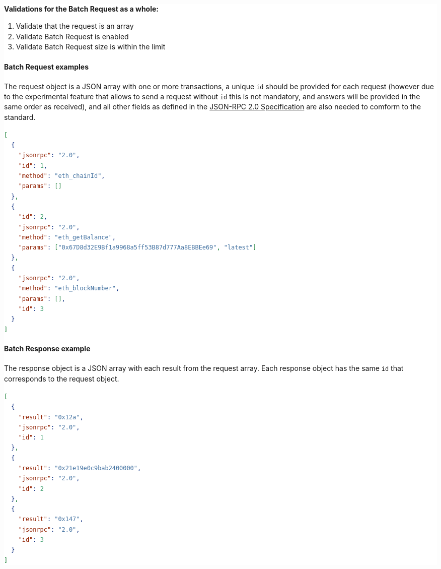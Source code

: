 **Validations for the Batch Request as a whole:**

1. Validate that the request is an array
2. Validate Batch Request is enabled
3. Validate Batch Request size is within the limit

#### Batch Request examples

The request object is a JSON array with one or more transactions, a unique `id` should be provided for each request (however due to the experimental feature that allows to send a request without `id` this is not mandatory, and answers will be provided in the same order as received), and all other fields as defined in the [JSON-RPC 2.0 Specification](https://www.jsonrpc.org/specification) are also needed to comform to the standard.

```json
[
  {
    "jsonrpc": "2.0",
    "id": 1,
    "method": "eth_chainId",
    "params": []
  },
  {
    "id": 2,
    "jsonrpc": "2.0",
    "method": "eth_getBalance",
    "params": ["0x67D8d32E9Bf1a9968a5ff53B87d777Aa8EBBEe69", "latest"]
  },
  {
    "jsonrpc": "2.0",
    "method": "eth_blockNumber",
    "params": [],
    "id": 3
  }
]
```

#### Batch Response example

The response object is a JSON array with each result from the request array. Each response object has the same `id` that corresponds to the request object.

```json
[
  {
    "result": "0x12a",
    "jsonrpc": "2.0",
    "id": 1
  },
  {
    "result": "0x21e19e0c9bab2400000",
    "jsonrpc": "2.0",
    "id": 2
  },
  {
    "result": "0x147",
    "jsonrpc": "2.0",
    "id": 3
  }
]
```
